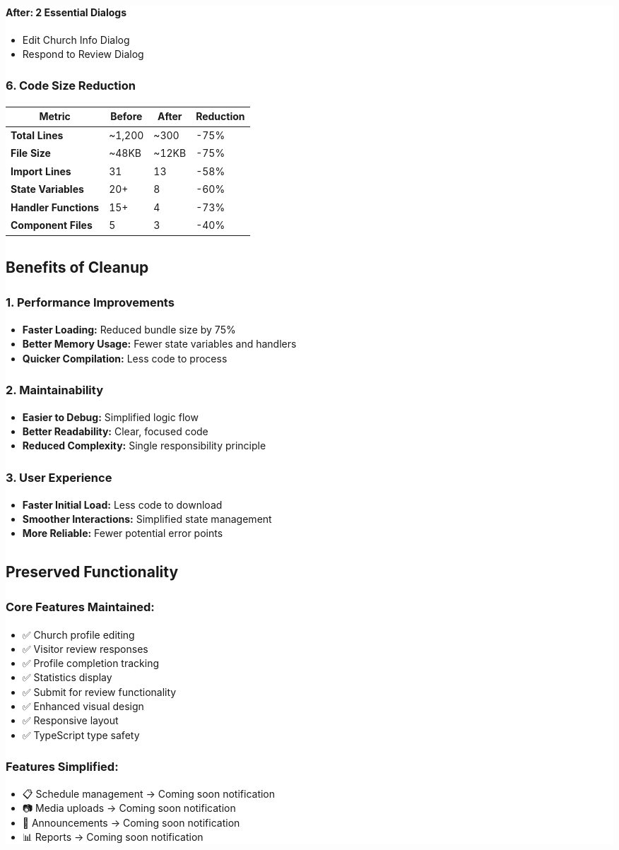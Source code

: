 #### After: 2 Essential Dialogs
- Edit Church Info Dialog
- Respond to Review Dialog

### 6. Code Size Reduction

| Metric | Before | After | Reduction |
|--------|--------|-------|-----------|
| **Total Lines** | ~1,200 | ~300 | -75% |
| **File Size** | ~48KB | ~12KB | -75% |
| **Import Lines** | 31 | 13 | -58% |
| **State Variables** | 20+ | 8 | -60% |
| **Handler Functions** | 15+ | 4 | -73% |
| **Component Files** | 5 | 3 | -40% |

## Benefits of Cleanup

### 1. Performance Improvements
- **Faster Loading:** Reduced bundle size by 75%
- **Better Memory Usage:** Fewer state variables and handlers
- **Quicker Compilation:** Less code to process

### 2. Maintainability
- **Easier to Debug:** Simplified logic flow
- **Better Readability:** Clear, focused code
- **Reduced Complexity:** Single responsibility principle

### 3. User Experience
- **Faster Initial Load:** Less code to download
- **Smoother Interactions:** Simplified state management
- **More Reliable:** Fewer potential error points

## Preserved Functionality

### Core Features Maintained:
- ✅ Church profile editing
- ✅ Visitor review responses
- ✅ Profile completion tracking
- ✅ Statistics display
- ✅ Submit for review functionality
- ✅ Enhanced visual design
- ✅ Responsive layout
- ✅ TypeScript type safety

### Features Simplified:
- 📋 Schedule management → Coming soon notification
- 📷 Media uploads → Coming soon notification
- 📢 Announcements → Coming soon notification
- 📊 Reports → Coming soon notification
